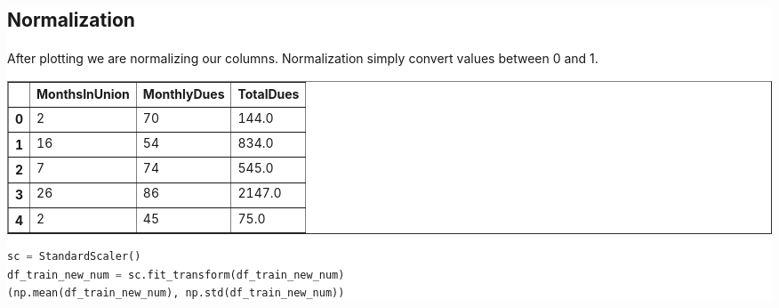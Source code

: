 
## Normalization
After plotting we are normalizing our columns. Normalization simply convert values between 0 and 1.


<table border="1" class="dataframe">
  <thead>
    <tr style="text-align: right;">
      <th></th>
      <th>MonthsInUnion</th>
      <th>MonthlyDues</th>
      <th>TotalDues</th>
    </tr>
  </thead>
  <tbody>
    <tr>
      <th>0</th>
      <td>2</td>
      <td>70</td>
      <td>144.0</td>
    </tr>
    <tr>
      <th>1</th>
      <td>16</td>
      <td>54</td>
      <td>834.0</td>
    </tr>
    <tr>
      <th>2</th>
      <td>7</td>
      <td>74</td>
      <td>545.0</td>
    </tr>
    <tr>
      <th>3</th>
      <td>26</td>
      <td>86</td>
      <td>2147.0</td>
    </tr>
    <tr>
      <th>4</th>
      <td>2</td>
      <td>45</td>
      <td>75.0</td>
    </tr>
  </tbody>
</table>




```python
sc = StandardScaler()
df_train_new_num = sc.fit_transform(df_train_new_num)
(np.mean(df_train_new_num), np.std(df_train_new_num))
```
